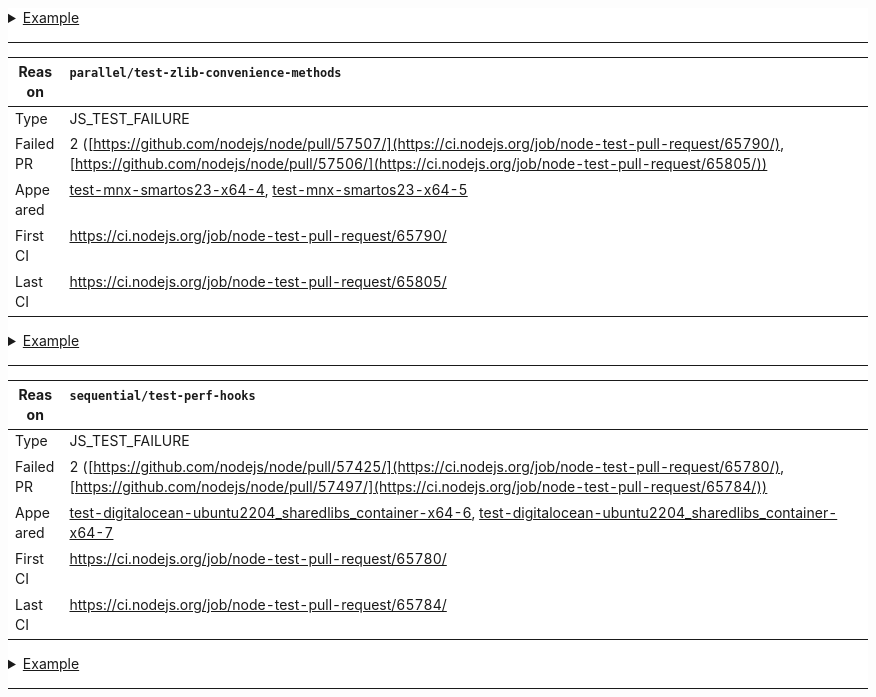 <details><summary><a href="https://ci.nodejs.org/job/node-test-commit-osx/nodes=osx13-x64/64225/console">Example</a></summary></details>

-------

| Reason | <code>parallel/test-zlib-convenience-methods</code> |
| - | :- |
| Type | JS_TEST_FAILURE |
| Failed PR | 2 ([https://github.com/nodejs/node/pull/57507/](https://ci.nodejs.org/job/node-test-pull-request/65790/), [https://github.com/nodejs/node/pull/57506/](https://ci.nodejs.org/job/node-test-pull-request/65805/)) |
| Appeared | [test-mnx-smartos23-x64-4](https://ci.nodejs.org/job/node-test-commit-smartos/nodes=smartos23-x64/59779/console), [test-mnx-smartos23-x64-5](https://ci.nodejs.org/job/node-test-commit-smartos/nodes=smartos23-x64/59760/console) |
| First CI | https://ci.nodejs.org/job/node-test-pull-request/65790/ |
| Last CI | https://ci.nodejs.org/job/node-test-pull-request/65805/ |

<details><summary><a href="https://ci.nodejs.org/job/node-test-commit-smartos/nodes=smartos23-x64/59779/console">Example</a></summary></details>

-------

| Reason | <code>sequential/test-perf-hooks</code> |
| - | :- |
| Type | JS_TEST_FAILURE |
| Failed PR | 2 ([https://github.com/nodejs/node/pull/57425/](https://ci.nodejs.org/job/node-test-pull-request/65780/), [https://github.com/nodejs/node/pull/57497/](https://ci.nodejs.org/job/node-test-pull-request/65784/)) |
| Appeared | [test-digitalocean-ubuntu2204_sharedlibs_container-x64-6](https://ci.nodejs.org/job/node-test-commit-linux-containered/nodes=ubuntu2204_sharedlibs_openssl111_x64/49595/console), [test-digitalocean-ubuntu2204_sharedlibs_container-x64-7](https://ci.nodejs.org/job/node-test-commit-linux-containered/nodes=ubuntu2204_sharedlibs_openssl32_x64/49593/console) |
| First CI | https://ci.nodejs.org/job/node-test-pull-request/65780/ |
| Last CI | https://ci.nodejs.org/job/node-test-pull-request/65784/ |

<details><summary><a href="https://ci.nodejs.org/job/node-test-commit-linux-containered/nodes=ubuntu2204_sharedlibs_openssl111_x64/49595/console">Example</a></summary></details>

-------

